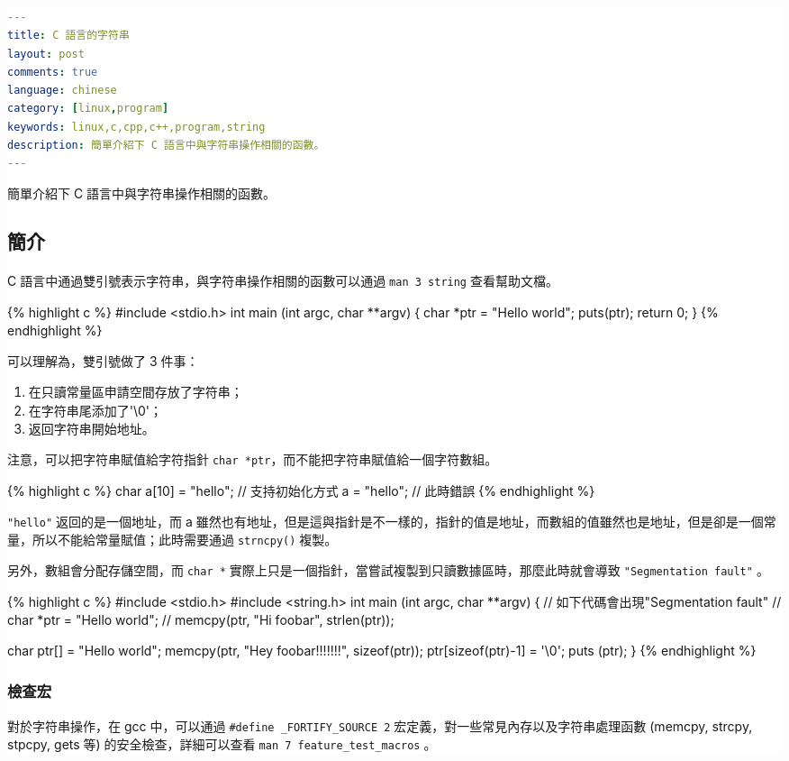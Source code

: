 ```yaml
---
title: C 語言的字符串
layout: post
comments: true
language: chinese
category: [linux,program]
keywords: linux,c,cpp,c++,program,string
description: 簡單介紹下 C 語言中與字符串操作相關的函數。
---
```


簡單介紹下 C 語言中與字符串操作相關的函數。



## 簡介

C 語言中通過雙引號表示字符串，與字符串操作相關的函數可以通過 ```man 3 string``` 查看幫助文檔。

{% highlight c %}
#include <stdio.h>
int main (int argc, char **argv)
{
  char *ptr = "Hello world";
  puts(ptr);
  return 0;
}
{% endhighlight %}

可以理解為，雙引號做了 3 件事：

1. 在只讀常量區申請空間存放了字符串；
2. 在字符串尾添加了'\0'；
3. 返回字符串開始地址。

注意，可以把字符串賦值給字符指針 ```char *ptr```，而不能把字符串賦值給一個字符數組。

{% highlight c %}
char a[10] = "hello"; // 支持初始化方式
a = "hello";          // 此時錯誤
{% endhighlight %}

```"hello"``` 返回的是一個地址，而 a 雖然也有地址，但是這與指針是不一樣的，指針的值是地址，而數組的值雖然也是地址，但是卻是一個常量，所以不能給常量賦值；此時需要通過 ```strncpy()``` 複製。

另外，數組會分配存儲空間，而 ```char *``` 實際上只是一個指針，當嘗試複製到只讀數據區時，那麼此時就會導致 ```"Segmentation fault"``` 。

{% highlight c %}
#include <stdio.h>
#include <string.h>
int main (int argc, char **argv)
{
// 如下代碼會出現"Segmentation fault"
//  char *ptr = "Hello world";
//  memcpy(ptr, "Hi foobar", strlen(ptr));

  char ptr[] = "Hello world";
  memcpy(ptr,  "Hey foobar!!!!!!!", sizeof(ptr));
  ptr[sizeof(ptr)-1] = '\0';
  puts (ptr);
}
{% endhighlight %}

### 檢查宏

對於字符串操作，在 gcc 中，可以通過 ```#define _FORTIFY_SOURCE 2``` 宏定義，對一些常見內存以及字符串處理函數 (memcpy, strcpy, stpcpy, gets 等) 的安全檢查，詳細可以查看 ```man 7 feature_test_macros``` 。
```